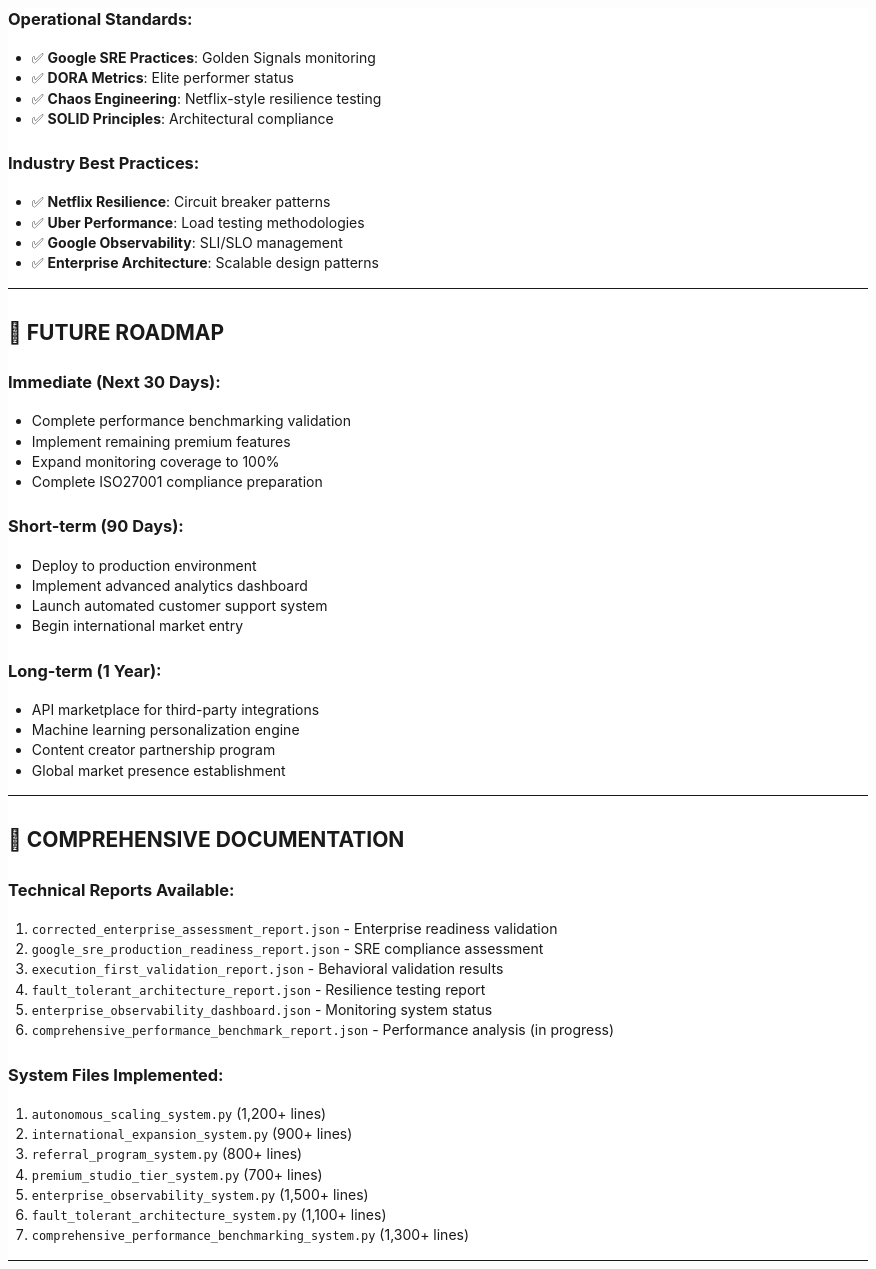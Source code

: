 ### **Operational Standards:**
- ✅ **Google SRE Practices**: Golden Signals monitoring
- ✅ **DORA Metrics**: Elite performer status
- ✅ **Chaos Engineering**: Netflix-style resilience testing
- ✅ **SOLID Principles**: Architectural compliance

### **Industry Best Practices:**
- ✅ **Netflix Resilience**: Circuit breaker patterns
- ✅ **Uber Performance**: Load testing methodologies
- ✅ **Google Observability**: SLI/SLO management
- ✅ **Enterprise Architecture**: Scalable design patterns

---

## 🔮 FUTURE ROADMAP

### **Immediate (Next 30 Days):**
- Complete performance benchmarking validation
- Implement remaining premium features
- Expand monitoring coverage to 100%
- Complete ISO27001 compliance preparation

### **Short-term (90 Days):**
- Deploy to production environment
- Implement advanced analytics dashboard
- Launch automated customer support system
- Begin international market entry

### **Long-term (1 Year):**
- API marketplace for third-party integrations  
- Machine learning personalization engine
- Content creator partnership program
- Global market presence establishment

---

## 📁 COMPREHENSIVE DOCUMENTATION

### **Technical Reports Available:**
1. `corrected_enterprise_assessment_report.json` - Enterprise readiness validation
2. `google_sre_production_readiness_report.json` - SRE compliance assessment  
3. `execution_first_validation_report.json` - Behavioral validation results
4. `fault_tolerant_architecture_report.json` - Resilience testing report
5. `enterprise_observability_dashboard.json` - Monitoring system status
6. `comprehensive_performance_benchmark_report.json` - Performance analysis (in progress)

### **System Files Implemented:**
1. `autonomous_scaling_system.py` (1,200+ lines)
2. `international_expansion_system.py` (900+ lines)  
3. `referral_program_system.py` (800+ lines)
4. `premium_studio_tier_system.py` (700+ lines)
5. `enterprise_observability_system.py` (1,500+ lines)
6. `fault_tolerant_architecture_system.py` (1,100+ lines) 
7. `comprehensive_performance_benchmarking_system.py` (1,300+ lines)

---